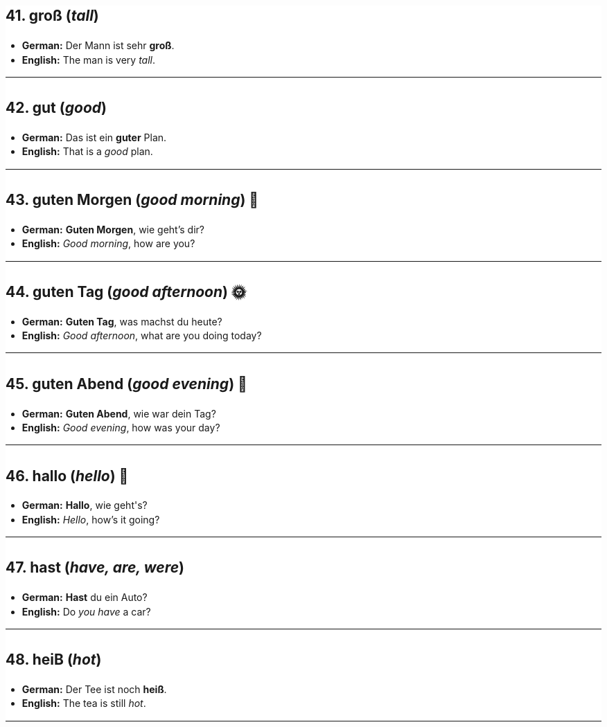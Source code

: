 ## 41. **groß** (*tall*)  
- **German:** Der Mann ist sehr **groß**.  
- **English:** The man is very *tall*.  

---

## 42. **gut** (*good*)  
- **German:** Das ist ein **guter** Plan.  
- **English:** That is a *good* plan.  

---

## 43. **guten Morgen** (*good morning*) 🌅  
- **German:** **Guten Morgen**, wie geht’s dir?  
- **English:** *Good morning*, how are you?  

---

## 44. **guten Tag** (*good afternoon*) 🌞  
- **German:** **Guten Tag**, was machst du heute?  
- **English:** *Good afternoon*, what are you doing today?  

---

## 45. **guten Abend** (*good evening*) 🌙  
- **German:** **Guten Abend**, wie war dein Tag?  
- **English:** *Good evening*, how was your day?  

---

## 46. **hallo** (*hello*) 👋  
- **German:** **Hallo**, wie geht's?  
- **English:** *Hello*, how’s it going?  

---

## 47. **hast** (*have, are, were*)  
- **German:** **Hast** du ein Auto?  
- **English:** Do *you have* a car?  

---

## 48. **heiB** (*hot*)  
- **German:** Der Tee ist noch **heiß**.  
- **English:** The tea is still *hot*.  

---
